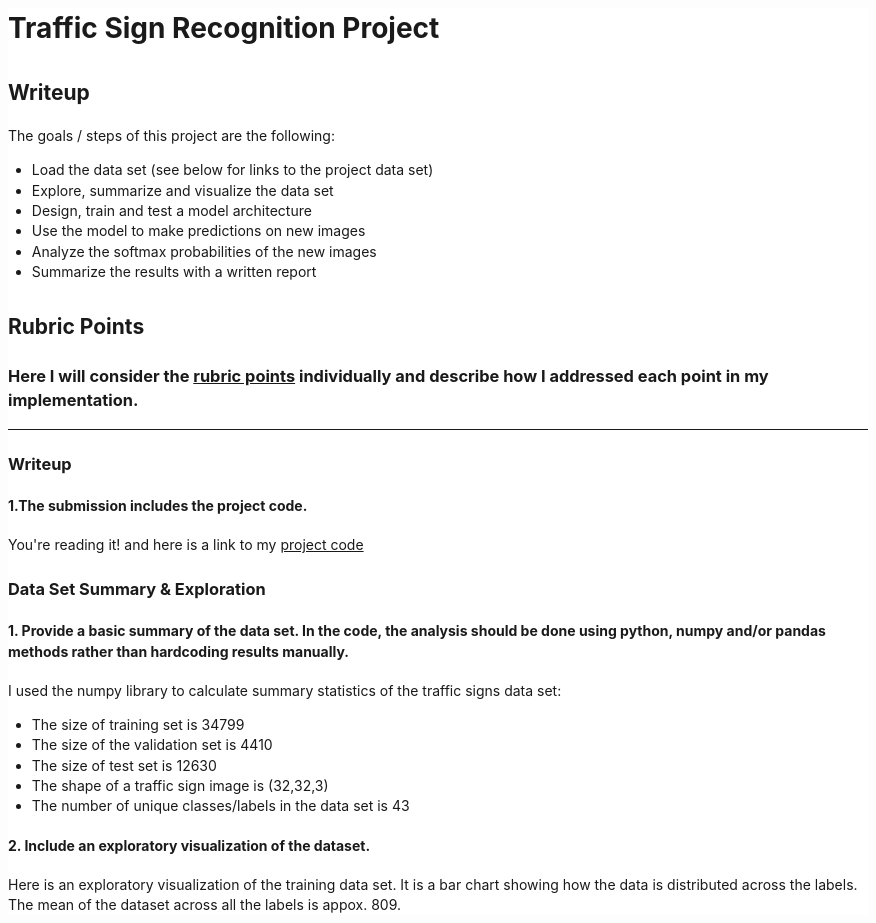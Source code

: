 # **Traffic Sign Recognition Project** 

## Writeup

The goals / steps of this project are the following:

* Load the data set (see below for links to the project data set)
* Explore, summarize and visualize the data set
* Design, train and test a model architecture
* Use the model to make predictions on new images
* Analyze the softmax probabilities of the new images
* Summarize the results with a written report


[//]: # (Image References)

[image1]: ./Charts/chart_1.png "Data-set"
[image2]: ./Charts/chart_2.png "New Data-set"
[image3]: ./Charts/chart_3.png "Saturation plot"
[image4]: ./Charts/01.jpg "Traffic Sign 1"
[image5]: ./Charts/02.jpg "Traffic Sign 2"
[image6]: ./Charts/03.jpg "Traffic Sign 3"
[image7]: ./Charts/04.jpg "Traffic Sign 4"
[image8]: ./Charts/05.jpg "Traffic Sign 5"

## Rubric Points
### Here I will consider the [rubric points](https://review.udacity.com/#!/rubrics/481/view) individually and describe how I addressed each point in my implementation.  

---
### Writeup

#### 1.The submission includes the project code.

You're reading it! and here is a link to my [project code](https://github.com/tomjose1792/CarND-Traffic-Sign-Classifier/upload/master/Traffic_Sign_Classifier.ipynb)

### Data Set Summary & Exploration

#### 1. Provide a basic summary of the data set. In the code, the analysis should be done using python, numpy and/or pandas methods rather than hardcoding results manually.

I used the numpy library to calculate summary statistics of the traffic
signs data set:

* The size of training set is 34799
* The size of the validation set is 4410
* The size of test set is 12630
* The shape of a traffic sign image is (32,32,3)
* The number of unique classes/labels in the data set is 43

#### 2. Include an exploratory visualization of the dataset.

Here is an exploratory visualization of the training data set. It is a bar chart showing how the data is distributed across the labels.
The mean of the dataset across all the labels is appox. 809.
